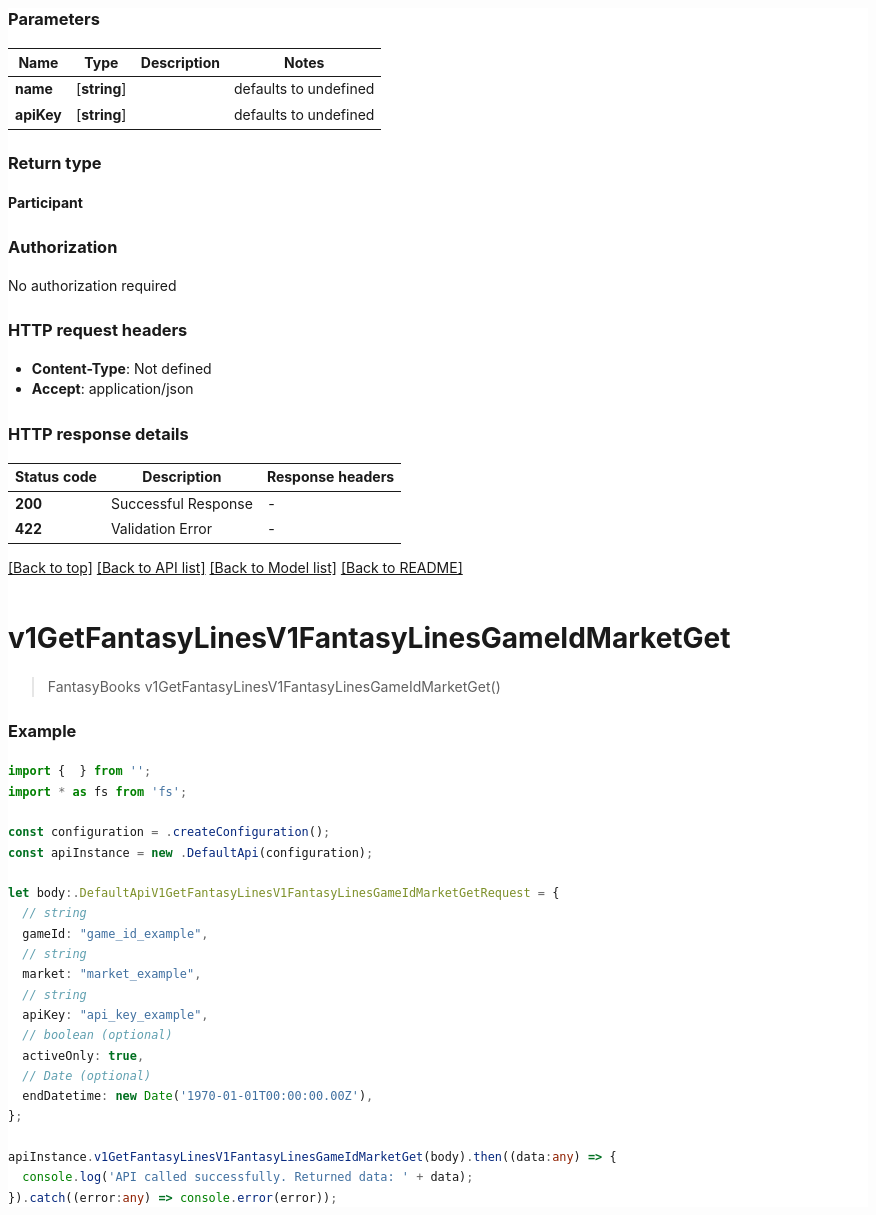 
### Parameters

Name | Type | Description  | Notes
------------- | ------------- | ------------- | -------------
 **name** | [**string**] |  | defaults to undefined
 **apiKey** | [**string**] |  | defaults to undefined


### Return type

**Participant**

### Authorization

No authorization required

### HTTP request headers

 - **Content-Type**: Not defined
 - **Accept**: application/json


### HTTP response details
| Status code | Description | Response headers |
|-------------|-------------|------------------|
**200** | Successful Response |  -  |
**422** | Validation Error |  -  |

[[Back to top]](#) [[Back to API list]](README.md#documentation-for-api-endpoints) [[Back to Model list]](README.md#documentation-for-models) [[Back to README]](README.md)

# **v1GetFantasyLinesV1FantasyLinesGameIdMarketGet**
> FantasyBooks v1GetFantasyLinesV1FantasyLinesGameIdMarketGet()


### Example


```typescript
import {  } from '';
import * as fs from 'fs';

const configuration = .createConfiguration();
const apiInstance = new .DefaultApi(configuration);

let body:.DefaultApiV1GetFantasyLinesV1FantasyLinesGameIdMarketGetRequest = {
  // string
  gameId: "game_id_example",
  // string
  market: "market_example",
  // string
  apiKey: "api_key_example",
  // boolean (optional)
  activeOnly: true,
  // Date (optional)
  endDatetime: new Date('1970-01-01T00:00:00.00Z'),
};

apiInstance.v1GetFantasyLinesV1FantasyLinesGameIdMarketGet(body).then((data:any) => {
  console.log('API called successfully. Returned data: ' + data);
}).catch((error:any) => console.error(error));
```
